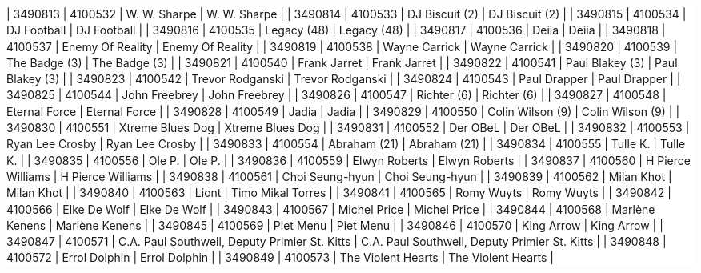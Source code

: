 | 3490813 | 4100532 | W. W. Sharpe | W. W. Sharpe |
| 3490814 | 4100533 | DJ Biscuit (2) | DJ Biscuit (2) |
| 3490815 | 4100534 | DJ Football | DJ Football |
| 3490816 | 4100535 | Legacy (48) | Legacy (48) |
| 3490817 | 4100536 | Deiia | Deiia |
| 3490818 | 4100537 | Enemy Of Reality | Enemy Of Reality |
| 3490819 | 4100538 | Wayne Carrick | Wayne Carrick |
| 3490820 | 4100539 | The Badge (3) | The Badge (3) |
| 3490821 | 4100540 | Frank Jarret | Frank Jarret |
| 3490822 | 4100541 | Paul Blakey (3) | Paul Blakey (3) |
| 3490823 | 4100542 | Trevor Rodganski | Trevor Rodganski |
| 3490824 | 4100543 | Paul Drapper | Paul Drapper |
| 3490825 | 4100544 | John Freebrey | John Freebrey |
| 3490826 | 4100547 | Richter (6) | Richter (6) |
| 3490827 | 4100548 | Eternal Force | Eternal Force |
| 3490828 | 4100549 | Jadia | Jadia |
| 3490829 | 4100550 | Colin Wilson (9) | Colin Wilson (9) |
| 3490830 | 4100551 | Xtreme Blues Dog | Xtreme Blues Dog |
| 3490831 | 4100552 | Der OBeL | Der OBeL |
| 3490832 | 4100553 | Ryan Lee Crosby | Ryan Lee Crosby |
| 3490833 | 4100554 | Abraham (21) | Abraham (21) |
| 3490834 | 4100555 | Tulle K. | Tulle K. |
| 3490835 | 4100556 | Ole P. | Ole P. |
| 3490836 | 4100559 | Elwyn Roberts | Elwyn Roberts |
| 3490837 | 4100560 | H Pierce Williams | H Pierce Williams |
| 3490838 | 4100561 | Choi Seung-hyun | Choi Seung-hyun |
| 3490839 | 4100562 | Milan Khot | Milan Khot |
| 3490840 | 4100563 | Liont | Timo Mikal Torres |
| 3490841 | 4100565 | Romy Wuyts | Romy Wuyts |
| 3490842 | 4100566 | Elke De Wolf | Elke De Wolf |
| 3490843 | 4100567 | Michel Price | Michel Price |
| 3490844 | 4100568 | Marlène Kenens | Marlène Kenens |
| 3490845 | 4100569 | Piet Menu | Piet Menu |
| 3490846 | 4100570 | King Arrow | King Arrow |
| 3490847 | 4100571 | C.A. Paul Southwell, Deputy Primier St. Kitts | C.A. Paul Southwell, Deputy Primier St. Kitts |
| 3490848 | 4100572 | Errol Dolphin | Errol Dolphin |
| 3490849 | 4100573 | The Violent Hearts | The Violent Hearts |
